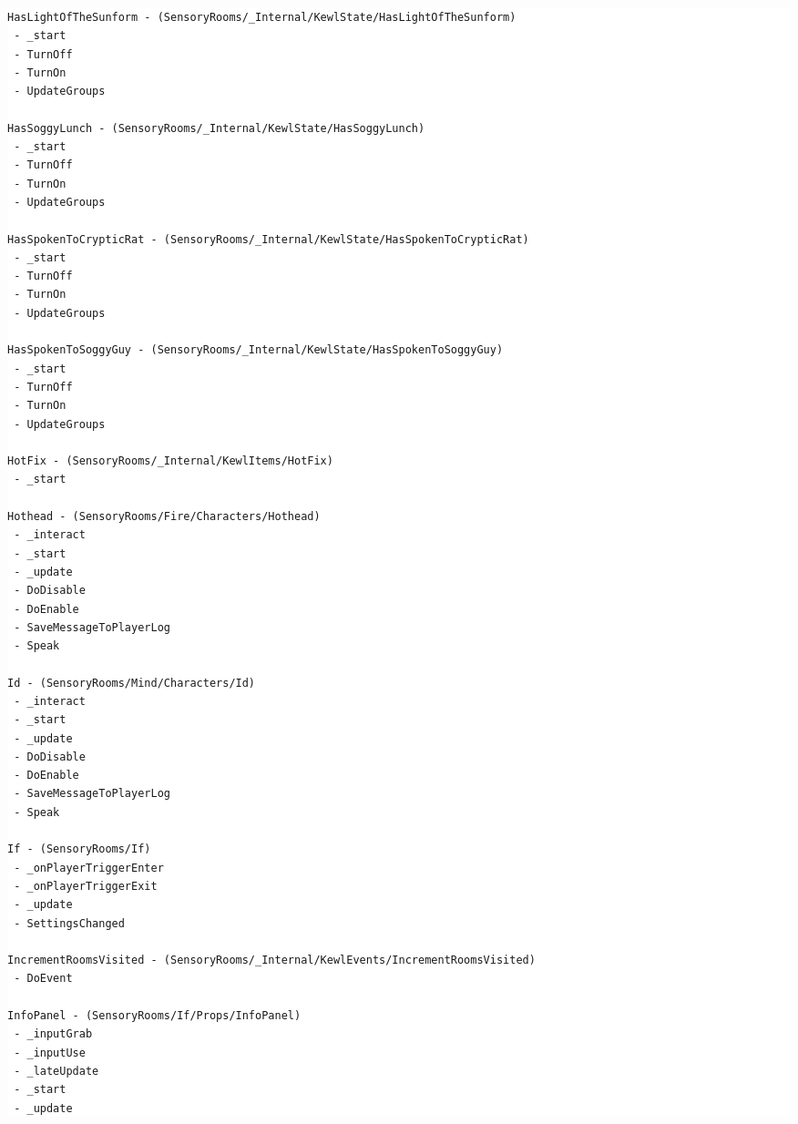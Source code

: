     HasLightOfTheSunform - (SensoryRooms/_Internal/KewlState/HasLightOfTheSunform)
     - _start
     - TurnOff
     - TurnOn
     - UpdateGroups

    HasSoggyLunch - (SensoryRooms/_Internal/KewlState/HasSoggyLunch)
     - _start
     - TurnOff
     - TurnOn
     - UpdateGroups

    HasSpokenToCrypticRat - (SensoryRooms/_Internal/KewlState/HasSpokenToCrypticRat)
     - _start
     - TurnOff
     - TurnOn
     - UpdateGroups

    HasSpokenToSoggyGuy - (SensoryRooms/_Internal/KewlState/HasSpokenToSoggyGuy)
     - _start
     - TurnOff
     - TurnOn
     - UpdateGroups

    HotFix - (SensoryRooms/_Internal/KewlItems/HotFix)
     - _start

    Hothead - (SensoryRooms/Fire/Characters/Hothead)
     - _interact
     - _start
     - _update
     - DoDisable
     - DoEnable
     - SaveMessageToPlayerLog
     - Speak

    Id - (SensoryRooms/Mind/Characters/Id)
     - _interact
     - _start
     - _update
     - DoDisable
     - DoEnable
     - SaveMessageToPlayerLog
     - Speak

    If - (SensoryRooms/If)
     - _onPlayerTriggerEnter
     - _onPlayerTriggerExit
     - _update
     - SettingsChanged

    IncrementRoomsVisited - (SensoryRooms/_Internal/KewlEvents/IncrementRoomsVisited)
     - DoEvent

    InfoPanel - (SensoryRooms/If/Props/InfoPanel)
     - _inputGrab
     - _inputUse
     - _lateUpdate
     - _start
     - _update
